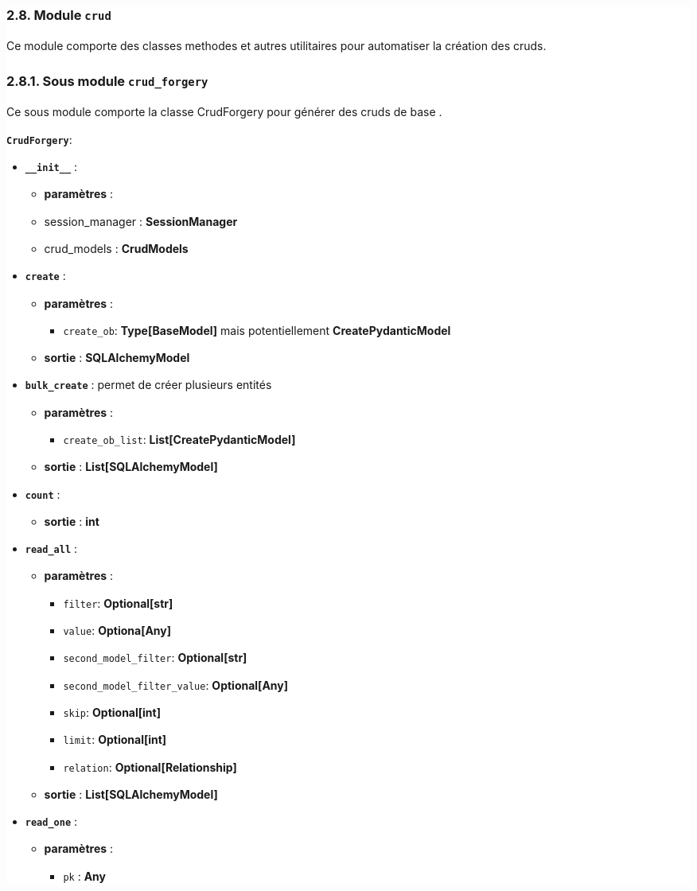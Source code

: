 ### 2.8. **Module `crud`**

Ce module comporte des classes methodes et autres utilitaires pour automatiser la création des cruds.

### 2.8.1. **Sous module `crud_forgery`**

Ce sous module comporte la classe CrudForgery pour générer des cruds de base .

**`CrudForgery`**:

- **`__init__`** :

  - **paramètres** :

  - session_manager : **SessionManager**

  - crud_models : **CrudModels**

- **`create`** :

  - **paramètres** :

    - `create_ob`: **Type[BaseModel]** mais potentiellement **CreatePydanticModel**

  - **sortie** : **SQLAlchemyModel**

- **`bulk_create`** : permet de créer plusieurs entités

  - **paramètres** :

    - `create_ob_list`: **List[CreatePydanticModel]**

  - **sortie** : **List[SQLAlchemyModel]**

- **`count`** :

  - **sortie** : **int**

- **`read_all`** :

  - **paramètres** :

    - `filter`: **Optional[str]**

    - `value`: **Optiona[Any]**

    - `second_model_filter`: **Optional[str]**

    - `second_model_filter_value`: **Optional[Any]**

    - `skip`: **Optional[int]**

    - `limit`: **Optional[int]**

    - `relation`: **Optional[Relationship]**

  - **sortie** : **List[SQLAlchemyModel]**

- **`read_one`** :

  - **paramètres** :

    - `pk` : **Any**
